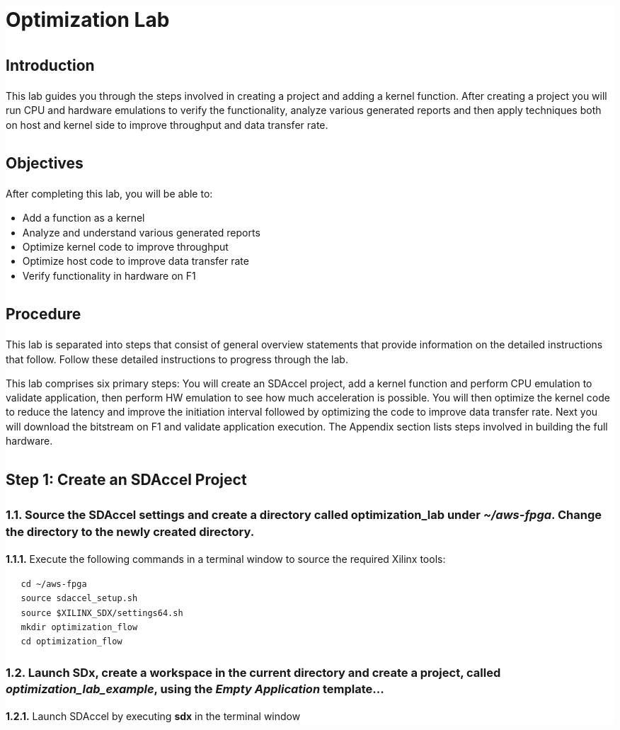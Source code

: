 # Optimization Lab

## Introduction

This lab guides you through the steps involved in creating a project and adding a kernel function. After creating a project you will run CPU and hardware emulations to verify the functionality, analyze various generated reports and then apply techniques both on host and kernel side to improve throughput and data transfer rate.

## Objectives

After completing this lab, you will be able to:

- Add a function as a kernel
- Analyze and understand various generated reports
- Optimize kernel code to improve throughput
- Optimize host code to improve data transfer rate
- Verify functionality in hardware on F1

## Procedure

This lab is separated into steps that consist of general overview statements that provide information on the detailed instructions that follow. Follow these detailed instructions to progress through the lab.

This lab comprises six primary steps: You will create an SDAccel project, add a kernel function and perform CPU emulation to validate application, then perform HW emulation to see how much acceleration is possible. You will then optimize the kernel code to reduce the latency and improve the initiation interval followed by optimizing the code to improve data transfer rate. Next you will download the bitstream on F1 and validate application execution. The Appendix section lists steps involved in building the full hardware.

## Step 1: Create an SDAccel Project
### 1.1. Source the SDAccel settings and create a directory called optimization\_lab under _~/aws-fpga_. Change the directory to the newly created directory.
**1.1.1.** Execute the following commands in a terminal window to source the required Xilinx tools:

   ```
      cd ~/aws-fpga		  
      source sdaccel_setup.sh		  
      source $XILINX_SDX/settings64.sh	  
      mkdir optimization_flow	  
      cd optimization_flow
   ```
### 1.2. Launch SDx, create a workspace in the current directory and create a project, called _optimization\_lab\_example_, using the _Empty Application_ template...
**1.2.1.** Launch SDAccel by executing **sdx** in the terminal window
